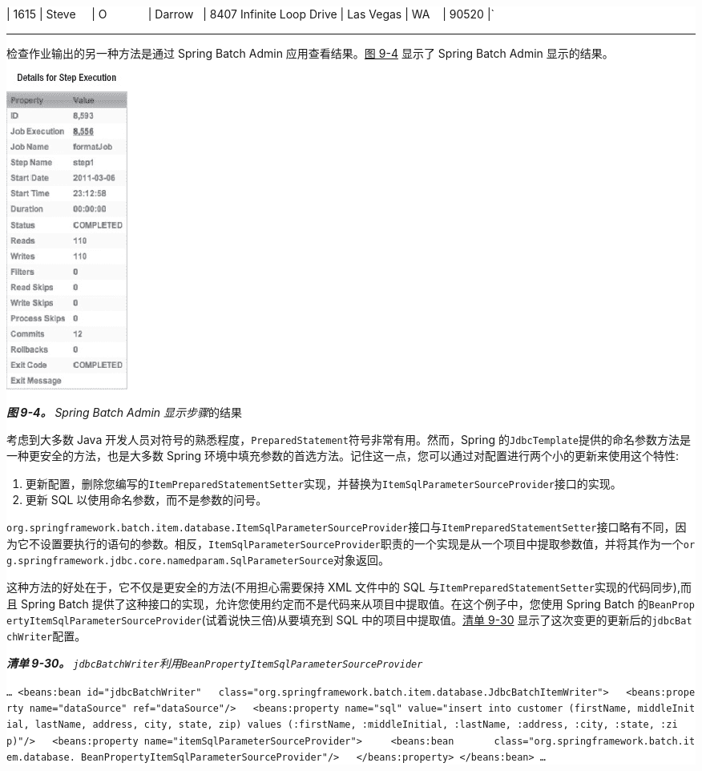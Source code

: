 | 1615 | Steve     | O             | Darrow   | 8407 Infinite Loop Drive |
Las Vegas | WA    | 90520 |`

* * *

检查作业输出的另一种方法是通过 Spring Batch Admin 应用查看结果。[图 9-4](#fig_9_4) 显示了 Spring Batch Admin 显示的结果。

![images](img/0904.jpg)

***图 9-4。** Spring Batch Admin 显示步骤*的结果

考虑到大多数 Java 开发人员对符号的熟悉程度，`PreparedStatement`符号非常有用。然而，Spring 的`JdbcTemplate`提供的命名参数方法是一种更安全的方法，也是大多数 Spring 环境中填充参数的首选方法。记住这一点，您可以通过对配置进行两个小的更新来使用这个特性:

1.  更新配置，删除您编写的`ItemPreparedStatementSetter`实现，并替换为`ItemSqlParameterSourceProvider`接口的实现。
2.  更新 SQL 以使用命名参数，而不是参数的问号。

`org.springframework.batch.item.database.ItemSqlParameterSourceProvider`接口与`ItemPreparedStatementSetter`接口略有不同，因为它不设置要执行的语句的参数。相反，`ItemSqlParameterSourceProvider`职责的一个实现是从一个项目中提取参数值，并将其作为一个`org.springframework.jdbc.core.namedparam.SqlParameterSource`对象返回。

这种方法的好处在于，它不仅是更安全的方法(不用担心需要保持 XML 文件中的 SQL 与`ItemPreparedStatementSetter`实现的代码同步),而且 Spring Batch 提供了这种接口的实现，允许您使用约定而不是代码来从项目中提取值。在这个例子中，您使用 Spring Batch 的`BeanPropertyItemSqlParameterSourceProvider`(试着说快三倍)从要填充到 SQL 中的项目中提取值。[清单 9-30](#list_9_30) 显示了这次变更的更新后的`jdbcBatchWriter`配置。

***清单 9-30。** `jdbcBatchWriter`利用`BeanPropertyItemSqlParameterSourceProvider`*

`…
<beans:bean id="jdbcBatchWriter"
  class="org.springframework.batch.item.database.JdbcBatchItemWriter">
  <beans:property name="dataSource" ref="dataSource"/>
  <beans:property name="sql" value="insert into customer (firstName, middleInitial, lastName, address, city, state, zip) values (:firstName, :middleInitial, :lastName, :address, :city, :state, :zip)"/>
  <beans:property name="itemSqlParameterSourceProvider">
    <beans:bean
      class="org.springframework.batch.item.database.
BeanPropertyItemSqlParameterSourceProvider"/>
  </beans:property>
</beans:bean>
…`
